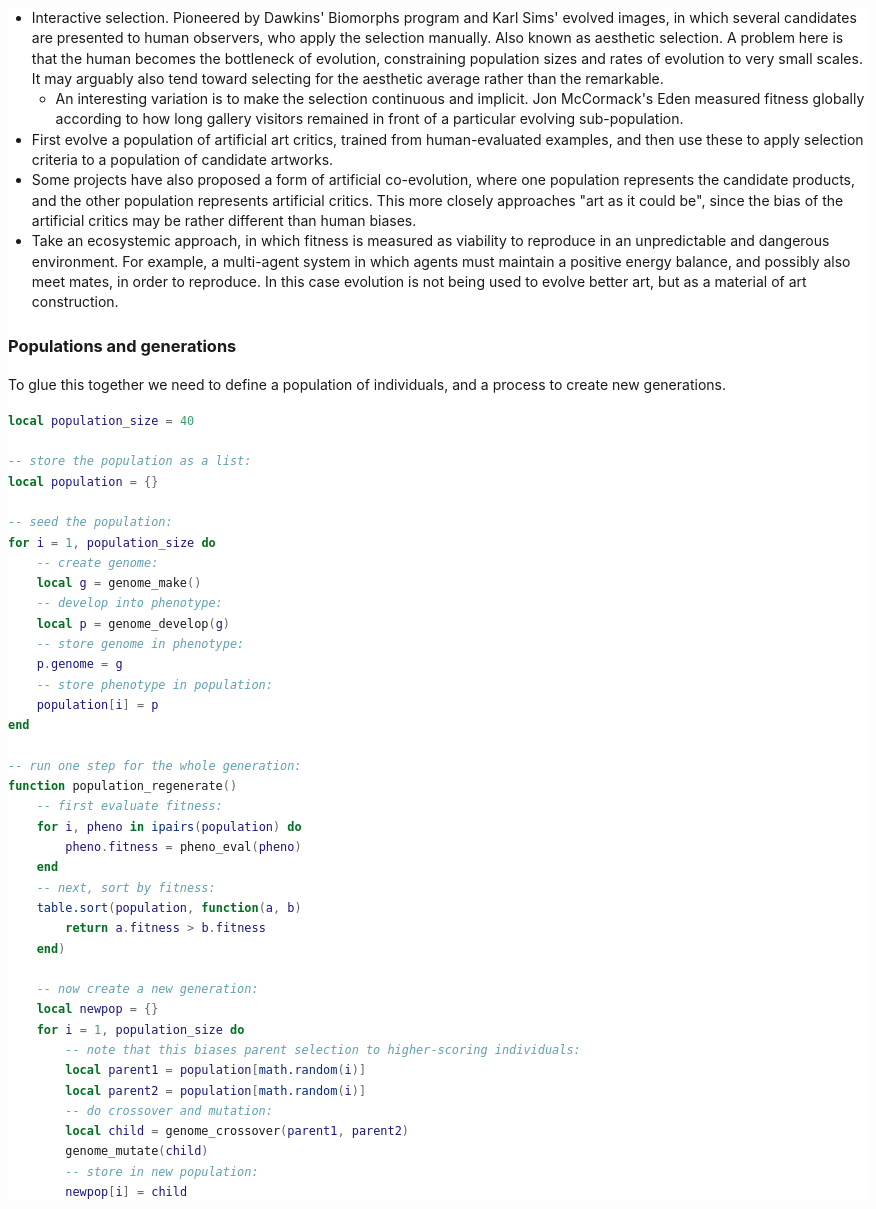 - Interactive selection. Pioneered by Dawkins' Biomorphs program and Karl Sims' evolved images, in which several candidates are presented to human observers, who apply the selection manually. Also known as aesthetic selection. A problem here is that the human becomes the bottleneck of evolution, constraining population sizes and rates of evolution to very small scales. It may arguably also tend toward selecting for the aesthetic average rather than the remarkable.
	- An interesting variation is to make the selection continuous and implicit. Jon McCormack's Eden measured fitness globally according to how long gallery visitors remained in front of a particular evolving sub-population.
- First evolve a population of artificial art critics, trained from human-evaluated examples, and then use these to apply selection criteria to a population of candidate artworks.
- Some projects have also proposed a form of artificial co-evolution, where one population represents the candidate products, and the other population represents artificial critics. This more closely approaches "art as it could be", since the bias of the artificial critics may be rather different than human biases.
- Take an ecosystemic approach, in which fitness is measured as viability to reproduce in an unpredictable and dangerous environment. For example, a multi-agent system in which agents must maintain a positive energy balance, and possibly also meet mates, in order to reproduce. In this case evolution is not being used to evolve better art, but as a material of art construction.

### Populations and generations

To glue this together we need to define a population of individuals, and a process to create new generations.

```lua
local population_size = 40

-- store the population as a list:
local population = {}

-- seed the population:
for i = 1, population_size do
	-- create genome:
	local g = genome_make()
	-- develop into phenotype:
	local p = genome_develop(g)
	-- store genome in phenotype:
	p.genome = g
	-- store phenotype in population:
	population[i] = p
end

-- run one step for the whole generation:
function population_regenerate()
	-- first evaluate fitness:
	for i, pheno in ipairs(population) do
		pheno.fitness = pheno_eval(pheno)
	end
	-- next, sort by fitness:
	table.sort(population, function(a, b)
		return a.fitness > b.fitness
	end)
	
	-- now create a new generation:
	local newpop = {}
	for i = 1, population_size do
		-- note that this biases parent selection to higher-scoring individuals:
		local parent1 = population[math.random(i)]
		local parent2 = population[math.random(i)]
		-- do crossover and mutation:
		local child = genome_crossover(parent1, parent2)
		genome_mutate(child)
		-- store in new population:
		newpop[i] = child
```